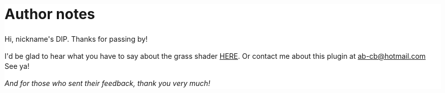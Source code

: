 
# Author notes
Hi, nickname's DIP. Thanks for passing by!<br />

I'd be glad to hear what you have to say about the grass shader [HERE](https://godotshaders.com/shader/stylized-cartoon-grass/). Or contact me about this plugin at [ab-cb@hotmail.com](mailto:ab-cb@hotmail.com?subject=[GitHub]%20Godot%20Landscaper%20Plugin)<br />
See ya!<br />

*And for those who sent their feedback, thank you very much!*
